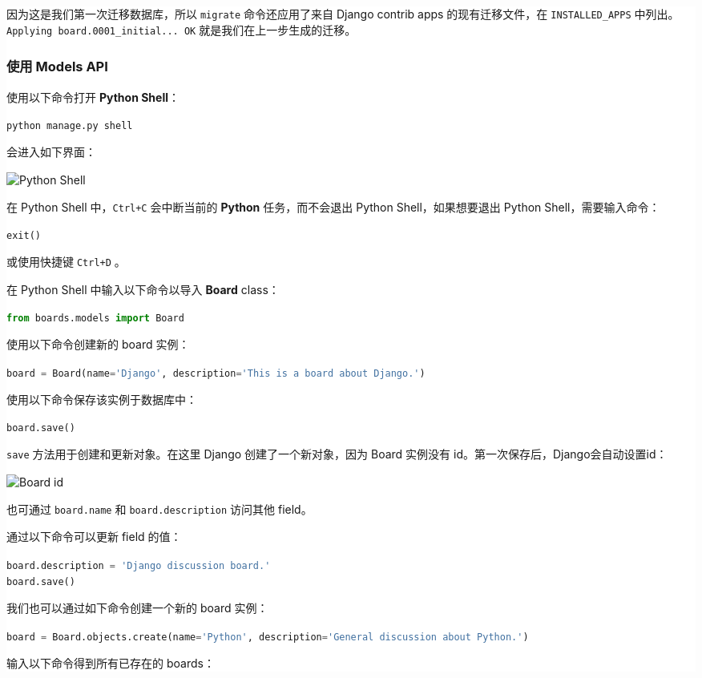 因为这是我们第一次迁移数据库，所以 `migrate` 命令还应用了来自 Django contrib apps 的现有迁移文件，在 `INSTALLED_APPS` 中列出。  
`Applying board.0001_initial... OK` 就是我们在上一步生成的迁移。  

### 使用 Models API  

使用以下命令打开 **Python Shell**：  

```
python manage.py shell
```

会进入如下界面：  

![Python Shell](PythonShell.png)  

<a id='ExitPythonShell'></a>
在 Python Shell 中，`Ctrl+C` 会中断当前的 **Python** 任务，而不会退出 Python Shell，如果想要退出 Python Shell，需要输入命令：  

```python
exit()
```

或使用快捷键 `Ctrl+D` 。  

在 Python Shell 中输入以下命令以导入 **Board** class：  

```python
from boards.models import Board
```

使用以下命令创建新的 board 实例：  

```python
board = Board(name='Django', description='This is a board about Django.')
```

使用以下命令保存该实例于数据库中：  

```pyhon
board.save()
```

`save` 方法用于创建和更新对象。在这里 Django 创建了一个新对象，因为 Board 实例没有 id。第一次保存后，Django会自动设置id：  

![Board id](BoardSave.png)  

也可通过 `board.name` 和 `board.description` 访问其他 field。  

通过以下命令可以更新 field 的值：  

```python
board.description = 'Django discussion board.'
board.save()
```

我们也可以通过如下命令创建一个新的 board 实例：  

```python
board = Board.objects.create(name='Python', description='General discussion about Python.')
```

输入以下命令得到所有已存在的 boards：  
